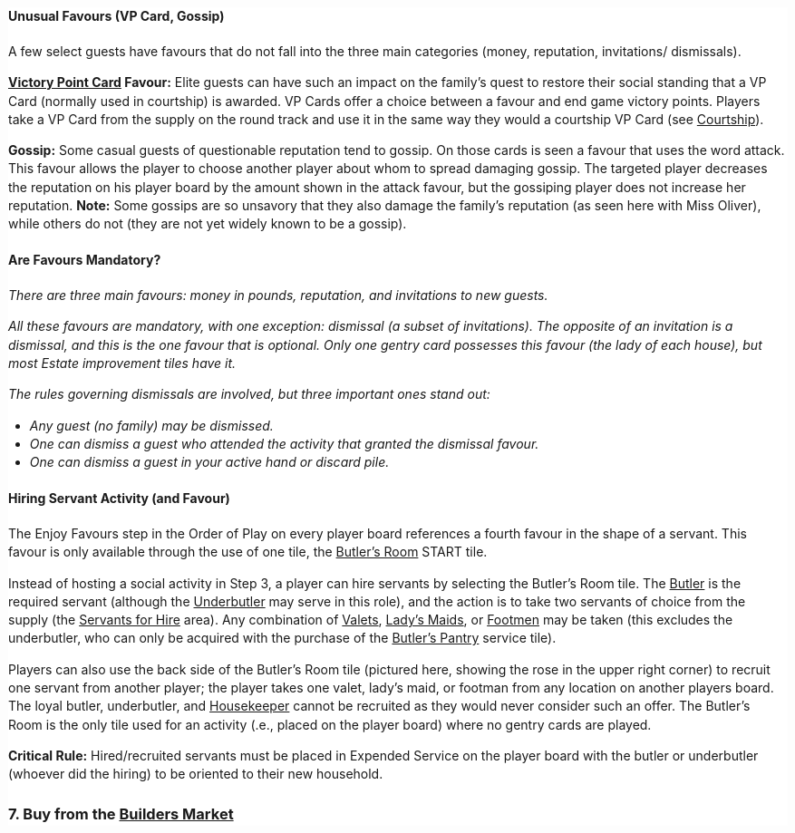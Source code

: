 #### Unusual Favours (VP Card, Gossip)

A few select guests have favours that do not fall into the three main categories (money, reputation, invitations/ dismissals).

**[Victory Point Card](#victory-point-cards) Favour:** Elite guests can have such an impact on the family’s quest to restore their social standing that a VP Card (normally used in courtship) is awarded. VP Cards offer a choice between a favour and end game victory points. Players take a VP Card from the supply on the round track and use it in the same way they would a courtship VP Card (see [Courtship](#courtship)).

**Gossip:** Some casual guests of questionable reputation tend to gossip. On those cards is seen a favour that uses the word attack. This favour allows the player to choose another player about whom to spread damaging gossip. The targeted player decreases the reputation on his player board by the amount shown in the attack favour, but the gossiping player does not increase her reputation. **Note:** Some gossips are so unsavory that they also damage the family’s reputation (as seen here with Miss Oliver), while others do not (they are not yet widely known to be a gossip).

#### Are Favours Mandatory?

*There are three main favours: money in pounds, reputation, and invitations to new guests.*

*All these favours are mandatory, with one exception: dismissal (a subset of invitations). The opposite of an invitation is a dismissal, and this is the one favour that is optional. Only one gentry card possesses this favour (the lady of each house), but most Estate improvement tiles have it.*

*The rules governing dismissals are involved, but three important ones stand out:*

* *Any guest (no family) may be dismissed.*
* *One can dismiss a guest who attended the activity that granted the dismissal favour.*
* *One can dismiss a guest in your active hand or discard pile.*

#### Hiring Servant Activity (and Favour)

The Enjoy Favours step in the Order of Play on every player board references a fourth favour in the shape of a servant. This favour is only available through the use of one tile, the [Butler’s Room](#butlers-room) START tile.

Instead of hosting a social activity in Step 3, a player can hire servants by selecting the Butler’s Room tile. The [Butler](#butler) is the required servant (although the [Underbutler](#underbutler) may serve in this role), and the action is to take two servants of choice from the supply (the [Servants for Hire](#servants-for-hire) area). Any combination of [Valets](#valet), [Lady’s Maids](#ladys-maid), or [Footmen](#footman) may be taken (this excludes the underbutler, who can only be acquired with the purchase of the [Butler’s Pantry](#butlers-pantry) service tile).

Players can also use the back side of the Butler’s Room tile (pictured here, showing the rose in the upper right corner) to recruit one servant from another player; the player takes one valet, lady’s maid, or footman from any location on another players board. The loyal butler, underbutler, and [Housekeeper](#housekeeper) cannot be recruited as they would never consider such an offer. The Butler’s Room is the only tile used for an activity (.e., placed on the player board) where no gentry cards are played.

**Critical Rule:** Hired/recruited servants must be placed in Expended Service on the player board with the butler or underbutler (whoever did the hiring) to be oriented to their new household.

### 7. Buy from the [Builders Market](#builders-market)
